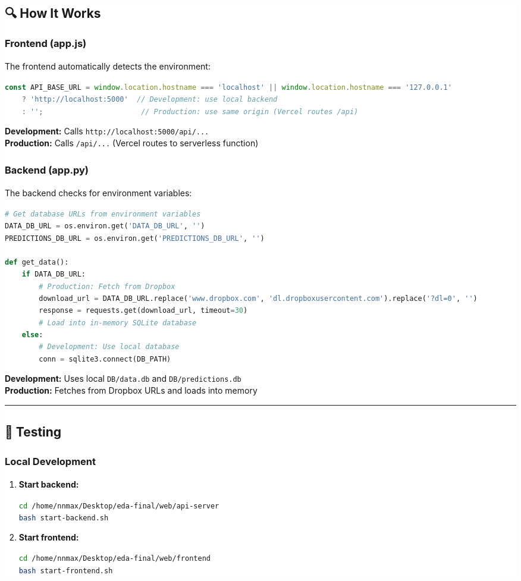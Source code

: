 
## 🔍 How It Works

### Frontend (app.js)

The frontend automatically detects the environment:

```javascript
const API_BASE_URL = window.location.hostname === 'localhost' || window.location.hostname === '127.0.0.1'
    ? 'http://localhost:5000'  // Development: use local backend
    : '';                       // Production: use same origin (Vercel routes /api)
```

**Development:** Calls `http://localhost:5000/api/...`  
**Production:** Calls `/api/...` (Vercel routes to serverless function)

### Backend (app.py)

The backend checks for environment variables:

```python
# Get database URLs from environment variables
DATA_DB_URL = os.environ.get('DATA_DB_URL', '')
PREDICTIONS_DB_URL = os.environ.get('PREDICTIONS_DB_URL', '')

def get_data():
    if DATA_DB_URL:
        # Production: Fetch from Dropbox
        download_url = DATA_DB_URL.replace('www.dropbox.com', 'dl.dropboxusercontent.com').replace('?dl=0', '')
        response = requests.get(download_url, timeout=30)
        # Load into in-memory SQLite database
    else:
        # Development: Use local database
        conn = sqlite3.connect(DB_PATH)
```

**Development:** Uses local `DB/data.db` and `DB/predictions.db`  
**Production:** Fetches from Dropbox URLs and loads into memory

---

## 🧪 Testing

### Local Development

1. **Start backend:**
   ```bash
   cd /home/nnmax/Desktop/eda-final/web/api-server
   bash start-backend.sh
   ```

2. **Start frontend:**
   ```bash
   cd /home/nnmax/Desktop/eda-final/web/frontend
   bash start-frontend.sh
   ```

